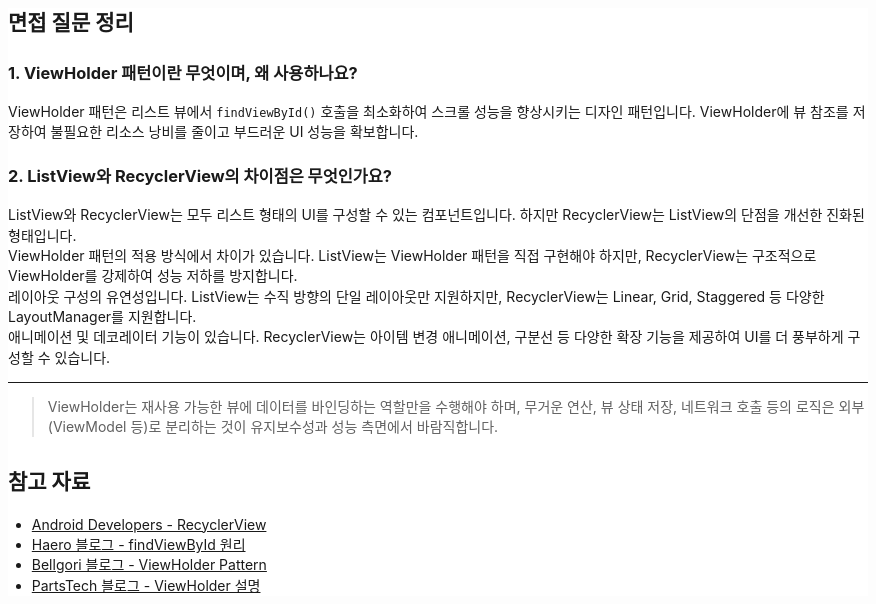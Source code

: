 
## 면접 질문 정리

### 1. ViewHolder 패턴이란 무엇이며, 왜 사용하나요?

ViewHolder 패턴은 리스트 뷰에서 `findViewById()` 호출을 최소화하여 스크롤 성능을 향상시키는 디자인 패턴입니다. ViewHolder에 뷰 참조를 저장하여 불필요한 리소스 낭비를 줄이고 부드러운 UI 성능을 확보합니다.

### 2. ListView와 RecyclerView의 차이점은 무엇인가요?

ListView와 RecyclerView는 모두 리스트 형태의 UI를 구성할 수 있는 컴포넌트입니다. 하지만 RecyclerView는 ListView의 단점을 개선한 진화된 형태입니다.  
ViewHolder 패턴의 적용 방식에서 차이가 있습니다. ListView는 ViewHolder 패턴을 직접 구현해야 하지만, RecyclerView는 구조적으로 ViewHolder를 강제하여 성능 저하를 방지합니다.  
레이아웃 구성의 유연성입니다. ListView는 수직 방향의 단일 레이아웃만 지원하지만, RecyclerView는 Linear, Grid, Staggered 등 다양한 LayoutManager를 지원합니다.  
애니메이션 및 데코레이터 기능이 있습니다. RecyclerView는 아이템 변경 애니메이션, 구분선 등 다양한 확장 기능을 제공하여 UI를 더 풍부하게 구성할 수 있습니다.

---

> ViewHolder는 재사용 가능한 뷰에 데이터를 바인딩하는 역할만을 수행해야 하며,
> 무거운 연산, 뷰 상태 저장, 네트워크 호출 등의 로직은 외부(ViewModel 등)로 분리하는 것이 유지보수성과 성능 측면에서 바람직합니다.


## 참고 자료

- [Android Developers - RecyclerView](https://developer.android.com/guide/topics/ui/layout/recyclerview)
- [Haero 블로그 - findViewById 원리](https://math-coding.tistory.com/251)
- [Bellgori 블로그 - ViewHolder Pattern](https://bellgori.tistory.com/entry/Android-pattern-01-ViewHolder-pattern)
- [PartsTech 블로그 - ViewHolder 설명](https://blog.naver.com/partstech2700)

